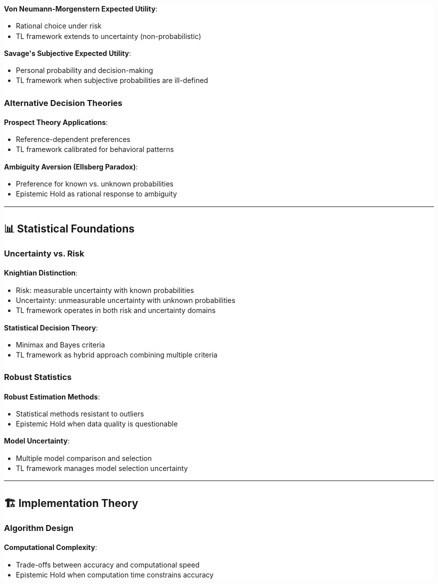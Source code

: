 **Von Neumann-Morgenstern Expected Utility**:
- Rational choice under risk
- TL framework extends to uncertainty (non-probabilistic)

**Savage's Subjective Expected Utility**:
- Personal probability and decision-making
- TL framework when subjective probabilities are ill-defined

### Alternative Decision Theories

**Prospect Theory Applications**:
- Reference-dependent preferences
- TL framework calibrated for behavioral patterns

**Ambiguity Aversion (Ellsberg Paradox)**:
- Preference for known vs. unknown probabilities
- Epistemic Hold as rational response to ambiguity

---

## 📊 Statistical Foundations

### Uncertainty vs. Risk

**Knightian Distinction**:
- Risk: measurable uncertainty with known probabilities
- Uncertainty: unmeasurable uncertainty with unknown probabilities
- TL framework operates in both risk and uncertainty domains

**Statistical Decision Theory**:
- Minimax and Bayes criteria
- TL framework as hybrid approach combining multiple criteria

### Robust Statistics

**Robust Estimation Methods**:
- Statistical methods resistant to outliers
- Epistemic Hold when data quality is questionable

**Model Uncertainty**:
- Multiple model comparison and selection
- TL framework manages model selection uncertainty

---

## 🏗️ Implementation Theory

### Algorithm Design

**Computational Complexity**:
- Trade-offs between accuracy and computational speed
- Epistemic Hold when computation time constrains accuracy
